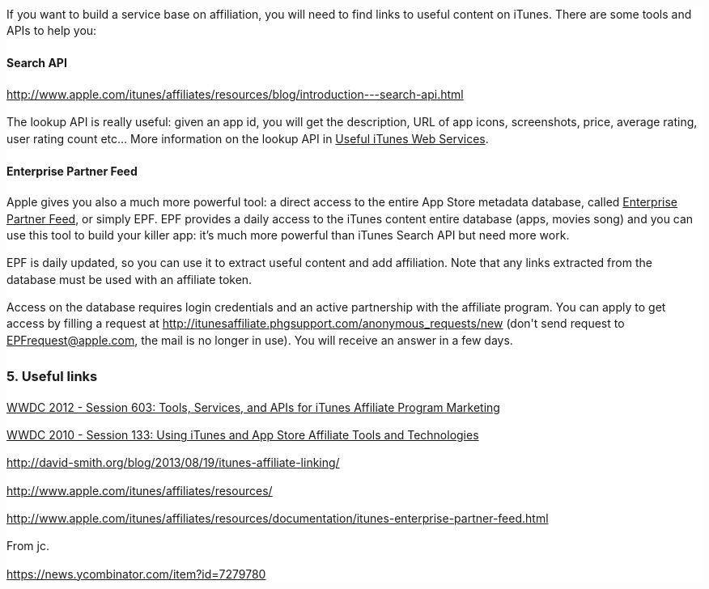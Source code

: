 If you want to build a service base on affiliation, you will need to find links to useful content on iTunes. There are some tools and APIs to help you:


#### Search API

<http://www.apple.com/itunes/affiliates/resources/blog/introduction---search-api.html>

The lookup API is really useful: given an app id, you will get the description, URL of app icons, screenshots, price, average rating, user rating count etc… More information on the lookup API in [Useful iTunes Web Services][].

#### Enterprise Partner Feed

Apple gives you also a much more powerful tool: a direct access to the entire App Store metadata database, called [Enterprise Partner Feed][], or simply EPF. EPF provides a daily access to the iTunes content entire database (apps, movies song) and you can use this tool to build your killer app: it’s much more powerful than iTunes Search API but need more work.

EPF is daily updated, so you can use it to extract useful content and add affiliation. Note that any links extracted from the database must be used with an affiliate token.

Access on the database requires login credentials and an active partnership with the affiliate program. You can apply to get access by filling a request at <http://itunesaffiliate.phgsupport.com/anonymous_requests/new> (don't send request to EPFrequest@apple.com, the mail is no longer in use). You will receive an answer in a few days.

<h3 id="a5">5. Useful links</h3>

[WWDC 2012 - Session 603: Tools, Services, and APIs for iTunes Affiliate Program Marketing][]

[WWDC 2010 - Session 133: Using iTunes and App Store Affiliate Tools and Technologies][]

<http://david-smith.org/blog/2013/08/19/itunes-affiliate-linking/>

<http://www.apple.com/itunes/affiliates/resources/>

<http://www.apple.com/itunes/affiliates/resources/documentation/itunes-enterprise-partner-feed.html>

From jc.

<hn>https://news.ycombinator.com/item?id=7279780</hn>

[Affiliation]: http://en.wikipedia.org/wiki/Affiliate_program
[affiliation on iTunes]: http://www.apple.com/itunes/affiliates/resources/
[since there have been some changes recently]: http://www.apple.com/itunes/affiliates/resources/blog/important-news-for-europe-and-south-america.html
[Push Notifications]: https://developer.apple.com/notifications/
[an Amazon affiliation program]: https://affiliate-program.amazon.com/
[no affiliation program for Google Play]: http://trendblog.net/why-no-google-play-affiliate-program/
[Performance Horizon Group]: https://www.performancehorizon.com
[iTunes Affiliate program with PHG]: https://phgconsole.performancehorizon.com/login/itunes/
[Basic Affiliate Link Guidelines for the PHG Network]: http://www.apple.com/itunes/affiliates/resources/documentation/basic_affiliate_link_guidelines_for_the_phg_network.html
[Smart App Banners]: https://developer.apple.com/library/ios/documentation/AppleApplications/Reference/SafariWebContent/PromotingAppswithAppBanners/PromotingAppswithAppBanners.html
[Useful iTunes Web Services]: http://blog.manbolo.com//2012/09/10/useful-itunes-web-services
[Enterprise Partner Feed]: http://www.apple.com/itunes/affiliates/resources/documentation/enterprise-partner-feed-flat.html
[Meon]: https://itunes.apple.com/app/meon/id400274934?mt=8&uo=4&at=11lqRB
[WWDC 2012 - Session 603: Tools, Services, and APIs for iTunes Affiliate Program Marketing]: https://developer.apple.com/videos/wwdc/2012/index.php?id=603
[WWDC 2010 - Session 133: Using iTunes and App Store Affiliate Tools and Technologies]: http://adcdownload.apple.com//wwdc_2010/wwdc_2010_video_assets__pdfs/133__using_itunes__app_store_affiliate_tools_and_technologies.pdf
